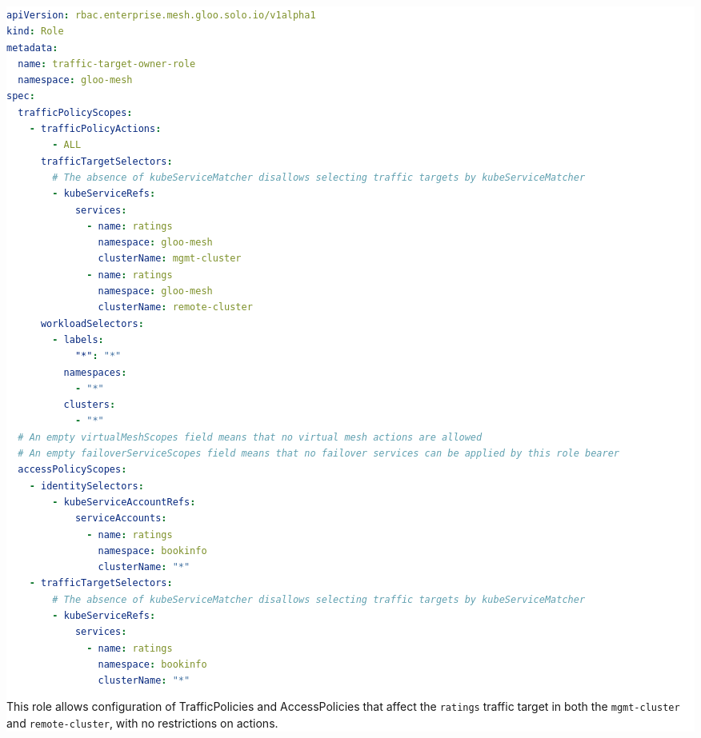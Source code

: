 ```yaml
apiVersion: rbac.enterprise.mesh.gloo.solo.io/v1alpha1
kind: Role
metadata:
  name: traffic-target-owner-role
  namespace: gloo-mesh
spec:
  trafficPolicyScopes:
    - trafficPolicyActions:
        - ALL
      trafficTargetSelectors:
        # The absence of kubeServiceMatcher disallows selecting traffic targets by kubeServiceMatcher
        - kubeServiceRefs:
            services:
              - name: ratings
                namespace: gloo-mesh
                clusterName: mgmt-cluster
              - name: ratings
                namespace: gloo-mesh
                clusterName: remote-cluster
      workloadSelectors:
        - labels:
            "*": "*"
          namespaces:
            - "*"
          clusters:
            - "*"
  # An empty virtualMeshScopes field means that no virtual mesh actions are allowed
  # An empty failoverServiceScopes field means that no failover services can be applied by this role bearer
  accessPolicyScopes:
    - identitySelectors:
        - kubeServiceAccountRefs:
            serviceAccounts:
              - name: ratings
                namespace: bookinfo
                clusterName: "*"
    - trafficTargetSelectors:
        # The absence of kubeServiceMatcher disallows selecting traffic targets by kubeServiceMatcher
        - kubeServiceRefs:
            services:
              - name: ratings
                namespace: bookinfo
                clusterName: "*"
```

This role allows configuration of TrafficPolicies and AccessPolicies that affect the `ratings` traffic target in both the `mgmt-cluster` and `remote-cluster`,
with no restrictions on actions.
